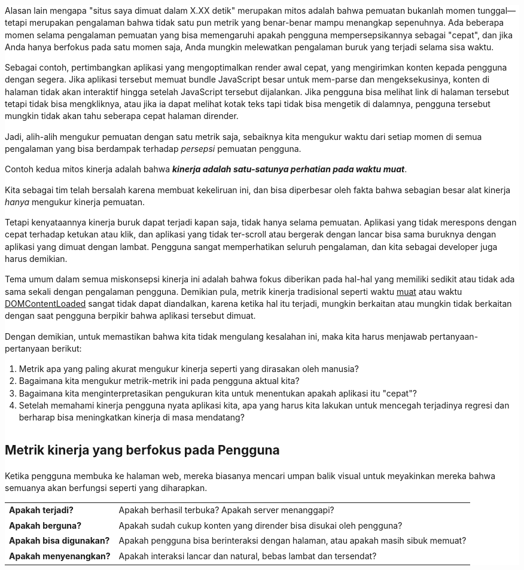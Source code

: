 Alasan lain mengapa "situs saya dimuat dalam X.XX detik" merupakan mitos adalah bahwa pemuatan bukanlah momen tunggal&mdash;tetapi merupakan pengalaman bahwa tidak satu pun metrik yang benar-benar mampu menangkap sepenuhnya. Ada beberapa momen selama pengalaman pemuatan yang bisa memengaruhi apakah pengguna mempersepsikannya sebagai "cepat", dan jika Anda hanya berfokus pada satu momen saja, Anda mungkin melewatkan pengalaman buruk yang terjadi selama sisa waktu.

Sebagai contoh, pertimbangkan aplikasi yang mengoptimalkan render awal cepat, yang mengirimkan konten kepada pengguna dengan segera. Jika aplikasi tersebut memuat bundle JavaScript besar untuk mem-parse dan mengeksekusinya, konten di halaman tidak akan interaktif hingga setelah JavaScript tersebut dijalankan. Jika pengguna bisa melihat link di halaman tersebut tetapi tidak bisa mengkliknya, atau jika ia dapat melihat kotak teks tapi tidak bisa mengetik di dalamnya, pengguna tersebut mungkin tidak akan tahu seberapa cepat halaman dirender.

Jadi, alih-alih mengukur pemuatan dengan satu metrik saja, sebaiknya kita mengukur waktu dari setiap momen di semua pengalaman yang bisa berdampak terhadap *persepsi* pemuatan pengguna.

Contoh kedua mitos kinerja adalah bahwa ***kinerja adalah satu-satunya perhatian pada waktu muat***.

Kita sebagai tim telah bersalah karena membuat kekeliruan ini, dan bisa diperbesar oleh fakta bahwa sebagian besar alat kinerja *hanya* mengukur kinerja pemuatan.

Tetapi kenyataannya kinerja buruk dapat terjadi kapan saja, tidak hanya selama pemuatan. Aplikasi yang tidak merespons dengan cepat terhadap ketukan atau klik, dan aplikasi yang tidak ter-scroll atau bergerak dengan lancar bisa sama buruknya dengan aplikasi yang dimuat dengan lambat. Pengguna sangat memperhatikan seluruh pengalaman, dan kita sebagai developer juga harus demikian.

Tema umum dalam semua miskonsepsi kinerja ini adalah bahwa fokus diberikan pada hal-hal yang memiliki sedikit atau tidak ada sama sekali dengan pengalaman pengguna. Demikian pula, metrik kinerja tradisional seperti waktu [muat](https://developer.mozilla.org/en-US/docs/Web/Events/load) atau waktu [DOMContentLoaded](https://developer.mozilla.org/en-US/docs/Web/Events/DOMContentLoaded) sangat tidak dapat diandalkan, karena ketika hal itu terjadi, mungkin berkaitan atau mungkin tidak berkaitan dengan saat pengguna berpikir bahwa aplikasi tersebut dimuat.

Dengan demikian, untuk memastikan bahwa kita tidak mengulang kesalahan ini, maka kita harus menjawab pertanyaan-pertanyaan berikut:

1. Metrik apa yang paling akurat mengukur kinerja seperti yang dirasakan oleh manusia?
2. Bagaimana kita mengukur metrik-metrik ini pada pengguna aktual kita?
3. Bagaimana kita menginterpretasikan pengukuran kita untuk menentukan apakah aplikasi itu "cepat"?
4. Setelah memahami kinerja pengguna nyata aplikasi kita, apa yang harus kita lakukan untuk mencegah terjadinya regresi dan berharap bisa meningkatkan kinerja di masa mendatang?

## Metrik kinerja yang berfokus pada Pengguna

Ketika pengguna membuka ke halaman web, mereka biasanya mencari umpan balik visual untuk meyakinkan mereka bahwa semuanya akan berfungsi seperti yang diharapkan.

<table>
  <tr>
   <td><strong>Apakah terjadi?</strong></td>
   <td>Apakah berhasil terbuka? Apakah server menanggapi?</td>
  </tr>
  <tr>
   <td><strong>Apakah berguna?</strong></td>
   <td>Apakah sudah cukup konten yang dirender bisa disukai oleh pengguna?</td>
  </tr>
  <tr>
   <td><strong>Apakah bisa digunakan?</strong></td>
   <td>Apakah pengguna bisa berinteraksi dengan halaman, atau apakah masih sibuk memuat?</td>
  </tr>
  <tr>
   <td><strong>Apakah menyenangkan?</strong></td>
   <td>Apakah interaksi lancar dan natural, bebas lambat dan tersendat?</td>
  </tr>
</table>
